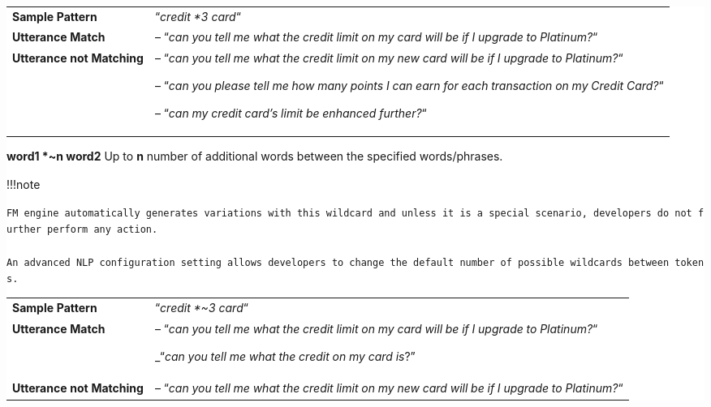 <table>
  <tr>
   <td><strong>Sample Pattern</strong>
   </td>
   <td>“<em>credit *3 card</em>“
   </td>
  </tr>
  <tr>
   <td><strong>Utterance Match</strong>
   </td>
   <td>– “<em>can you tell me what the credit limit on my card will be if I upgrade to Platinum?</em>“
   </td>
  </tr>
  <tr>
   <td><strong>Utterance not Matching</strong>
   </td>
   <td>– “<em>can you tell me what the credit limit on my new card will be if I upgrade to Platinum?</em>“
<p>
– “<em>can you please tell me how many points I can earn for each transaction on my Credit Card?</em>“
<p>
– “<em>can my credit card’s limit be enhanced further?</em>“
   </td>
  </tr>
</table>


   </td>
  </tr>
  <tr>
   <td><b>word1 *~n word2</b>

   </td>
   <td>Up to <b>n</b> number of additional words between the specified words/phrases.

!!!note

    FM engine automatically generates variations with this wildcard and unless it is a special scenario, developers do not further perform any action.

    An advanced NLP configuration setting allows developers to change the default number of possible wildcards between tokens.

   </td>
   <td>

<table>
  <tr>
   <td><strong>Sample Pattern</strong>
   </td>
   <td>“<em>credit *~3 card</em>“
   </td>
  </tr>
  <tr>
   <td><strong>Utterance Match</strong>
   </td>
   <td>– “<em>can you tell me what the credit limit on my card will be if I upgrade to Platinum?</em>“
<p>
_“<em>can you tell me what the credit on my card is</em>?”
   </td>
  </tr>
  <tr>
   <td><strong>Utterance not Matching</strong>
   </td>
   <td>– “<em>can you tell me what the credit limit on my new card will be if I upgrade to Platinum?</em>“